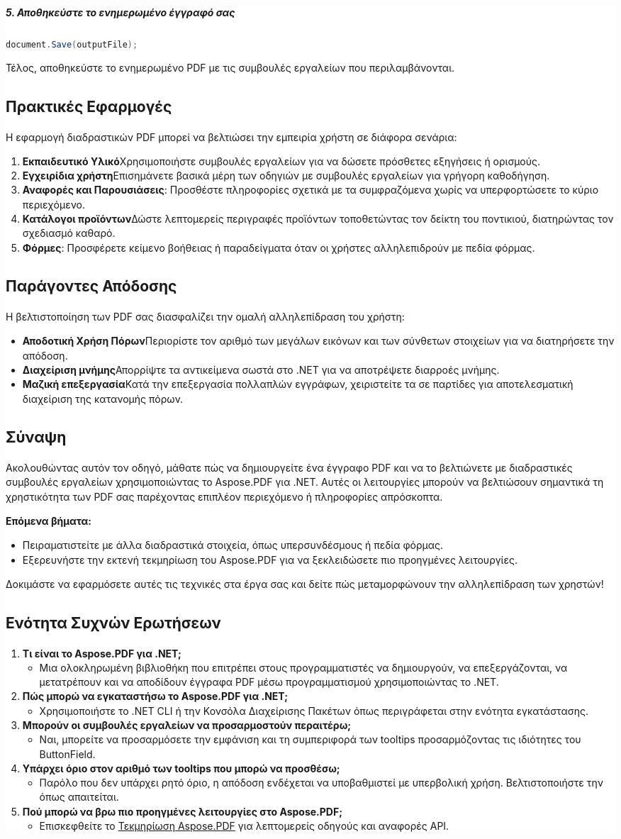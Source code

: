 ##### 5. Αποθηκεύστε το ενημερωμένο έγγραφό σας
```csharp
document.Save(outputFile);
```
Τέλος, αποθηκεύστε το ενημερωμένο PDF με τις συμβουλές εργαλείων που περιλαμβάνονται.

## Πρακτικές Εφαρμογές
Η εφαρμογή διαδραστικών PDF μπορεί να βελτιώσει την εμπειρία χρήστη σε διάφορα σενάρια:
1. **Εκπαιδευτικό Υλικό**Χρησιμοποιήστε συμβουλές εργαλείων για να δώσετε πρόσθετες εξηγήσεις ή ορισμούς.
2. **Εγχειρίδια χρήστη**Επισημάνετε βασικά μέρη των οδηγιών με συμβουλές εργαλείων για γρήγορη καθοδήγηση.
3. **Αναφορές και Παρουσιάσεις**: Προσθέστε πληροφορίες σχετικά με τα συμφραζόμενα χωρίς να υπερφορτώσετε το κύριο περιεχόμενο.
4. **Κατάλογοι προϊόντων**Δώστε λεπτομερείς περιγραφές προϊόντων τοποθετώντας τον δείκτη του ποντικιού, διατηρώντας τον σχεδιασμό καθαρό.
5. **Φόρμες**: Προσφέρετε κείμενο βοήθειας ή παραδείγματα όταν οι χρήστες αλληλεπιδρούν με πεδία φόρμας.

## Παράγοντες Απόδοσης
Η βελτιστοποίηση των PDF σας διασφαλίζει την ομαλή αλληλεπίδραση του χρήστη:
- **Αποδοτική Χρήση Πόρων**Περιορίστε τον αριθμό των μεγάλων εικόνων και των σύνθετων στοιχείων για να διατηρήσετε την απόδοση.
- **Διαχείριση μνήμης**Απορρίψτε τα αντικείμενα σωστά στο .NET για να αποτρέψετε διαρροές μνήμης.
- **Μαζική επεξεργασία**Κατά την επεξεργασία πολλαπλών εγγράφων, χειριστείτε τα σε παρτίδες για αποτελεσματική διαχείριση της κατανομής πόρων.

## Σύναψη
Ακολουθώντας αυτόν τον οδηγό, μάθατε πώς να δημιουργείτε ένα έγγραφο PDF και να το βελτιώνετε με διαδραστικές συμβουλές εργαλείων χρησιμοποιώντας το Aspose.PDF για .NET. Αυτές οι λειτουργίες μπορούν να βελτιώσουν σημαντικά τη χρηστικότητα των PDF σας παρέχοντας επιπλέον περιεχόμενο ή πληροφορίες απρόσκοπτα.

**Επόμενα βήματα:**
- Πειραματιστείτε με άλλα διαδραστικά στοιχεία, όπως υπερσυνδέσμους ή πεδία φόρμας.
- Εξερευνήστε την εκτενή τεκμηρίωση του Aspose.PDF για να ξεκλειδώσετε πιο προηγμένες λειτουργίες.

Δοκιμάστε να εφαρμόσετε αυτές τις τεχνικές στα έργα σας και δείτε πώς μεταμορφώνουν την αλληλεπίδραση των χρηστών!

## Ενότητα Συχνών Ερωτήσεων
1. **Τι είναι το Aspose.PDF για .NET;**
   - Μια ολοκληρωμένη βιβλιοθήκη που επιτρέπει στους προγραμματιστές να δημιουργούν, να επεξεργάζονται, να μετατρέπουν και να αποδίδουν έγγραφα PDF μέσω προγραμματισμού χρησιμοποιώντας το .NET.
2. **Πώς μπορώ να εγκαταστήσω το Aspose.PDF για .NET;**
   - Χρησιμοποιήστε το .NET CLI ή την Κονσόλα Διαχείρισης Πακέτων όπως περιγράφεται στην ενότητα εγκατάστασης.
3. **Μπορούν οι συμβουλές εργαλείων να προσαρμοστούν περαιτέρω;**
   - Ναι, μπορείτε να προσαρμόσετε την εμφάνιση και τη συμπεριφορά των tooltips προσαρμόζοντας τις ιδιότητες του ButtonField.
4. **Υπάρχει όριο στον αριθμό των tooltips που μπορώ να προσθέσω;**
   - Παρόλο που δεν υπάρχει ρητό όριο, η απόδοση ενδέχεται να υποβαθμιστεί με υπερβολική χρήση. Βελτιστοποιήστε την όπως απαιτείται.
5. **Πού μπορώ να βρω πιο προηγμένες λειτουργίες στο Aspose.PDF;**
   - Επισκεφθείτε το [Τεκμηρίωση Aspose.PDF](https://reference.aspose.com/pdf/net/) για λεπτομερείς οδηγούς και αναφορές API.
